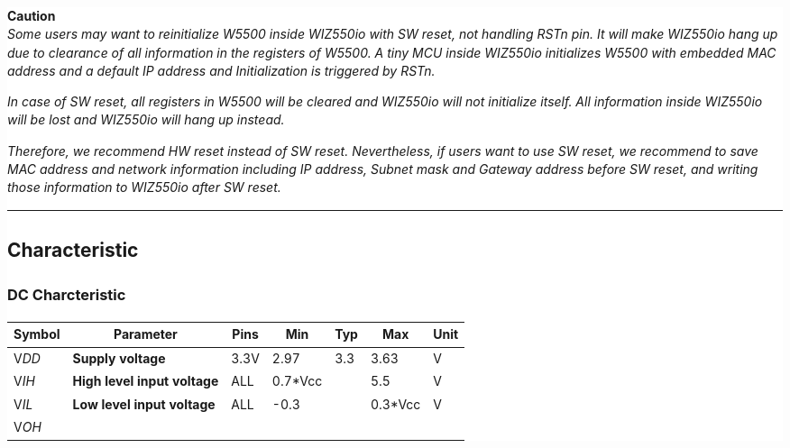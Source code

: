 **Caution**  
*Some users may want to reinitialize W5500 inside WIZ550io with SW reset,
not handling RSTn pin. It will make WIZ550io hang up due to clearance of
all information in the registers of W5500. A tiny MCU inside WIZ550io
initializes W5500 with embedded MAC address and a default IP address and
Initialization is triggered by RSTn.*  
  
*In case of SW reset, all registers in W5500 will be cleared and WIZ550io
will not initialize itself. All information inside WIZ550io will be lost
and WIZ550io will hang up instead.*  
  
*Therefore, we recommend HW reset instead of SW reset. Nevertheless, if
users want to use SW reset, we recommend to save MAC address and network
information including IP address, Subnet mask and Gateway address before
SW reset, and writing those information to WIZ550io after SW reset.*

-----

## Characteristic

### DC Charcteristic

<table>
<thead>
<tr class="header">
<th>Symbol</th>
<th>Parameter</th>
<th>Pins</th>
<th>Min</th>
<th>Typ</th>
<th>Max</th>
<th>Unit</th>
</tr>
</thead>
<tbody>
<tr class="odd">
<td>V<em>DD</em></td>
<td><strong>Supply voltage</strong></td>
<td>3.3V</td>
<td>2.97</td>
<td>3.3</td>
<td>3.63</td>
<td>V</td>
</tr>
<tr class="even">
<td>V<em>IH</em></td>
<td><strong>High level input voltage</strong></td>
<td>ALL</td>
<td>0.7*Vcc</td>
<td></td>
<td>5.5</td>
<td>V</td>
</tr>
<tr class="odd">
<td>V<em>IL</em></td>
<td><strong>Low level input voltage</strong></td>
<td>ALL</td>
<td>-0.3</td>
<td></td>
<td>0.3*Vcc</td>
<td>V</td>
</tr>
<tr class="even">
<td>V<em>OH</em></td>